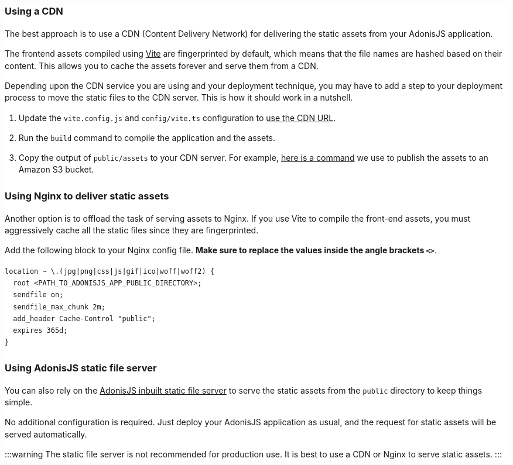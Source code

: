 ### Using a CDN

The best approach is to use a CDN (Content Delivery Network) for delivering the static assets from your AdonisJS application.

The frontend assets compiled using [Vite](../basics/vite.md) are fingerprinted by default, which means that the file names are hashed based on their content. This allows you to cache the assets forever and serve them from a CDN.

Depending upon the CDN service you are using and your deployment technique, you may have to add a step to your deployment process to move the static files to the CDN server. This is how it should work in a nutshell.

1. Update the `vite.config.js` and `config/vite.ts` configuration to [use the CDN URL](../basics/vite.md#deploying-assets-to-a-cdn).

2. Run the `build` command to compile the application and the assets.

3. Copy the output of `public/assets` to your CDN server. For example, [here is a command](https://github.com/adonisjs-community/polls-app/blob/main/commands/PublishAssets.ts) we use to publish the assets to an Amazon S3 bucket.

### Using Nginx to deliver static assets

Another option is to offload the task of serving assets to Nginx. If you use Vite to compile the front-end assets, you must aggressively cache all the static files since they are fingerprinted.

Add the following block to your Nginx config file. **Make sure to replace the values inside the angle brackets `<>`**.

```nginx
location ~ \.(jpg|png|css|js|gif|ico|woff|woff2) {
  root <PATH_TO_ADONISJS_APP_PUBLIC_DIRECTORY>;
  sendfile on;
  sendfile_max_chunk 2m;
  add_header Cache-Control "public";
  expires 365d;
}
```

### Using AdonisJS static file server

You can also rely on the [AdonisJS inbuilt static file server](../basics/static_file_server.md) to serve the static assets from the `public` directory to keep things simple.

No additional configuration is required. Just deploy your AdonisJS application as usual, and the request for static assets will be served automatically.

:::warning
The static file server is not recommended for production use. It is best to use a CDN or Nginx to serve static assets.
:::
